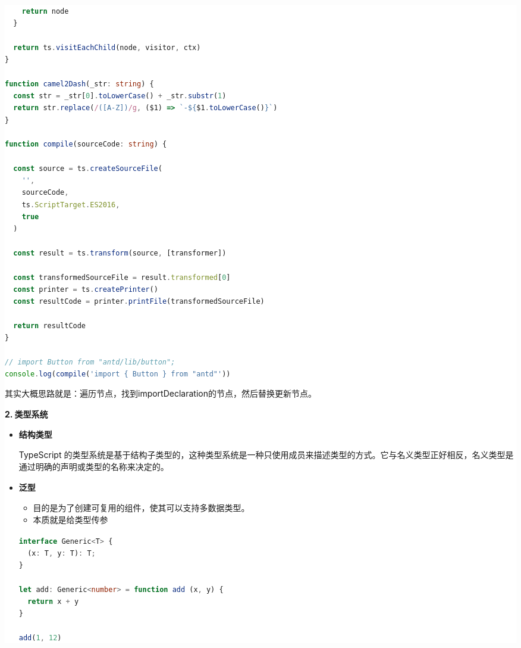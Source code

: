 ```TypeScript
    return node
  }

  return ts.visitEachChild(node, visitor, ctx)
}

function camel2Dash(_str: string) {
  const str = _str[0].toLowerCase() + _str.substr(1)
  return str.replace(/([A-Z])/g, ($1) => `-${$1.toLowerCase()}`)
}

function compile(sourceCode: string) {

  const source = ts.createSourceFile(
    '',
    sourceCode,
    ts.ScriptTarget.ES2016,
    true
  )

  const result = ts.transform(source, [transformer])

  const transformedSourceFile = result.transformed[0]
  const printer = ts.createPrinter()
  const resultCode = printer.printFile(transformedSourceFile)

  return resultCode
}

// import Button from "antd/lib/button";
console.log(compile('import { Button } from "antd"'))
```

其实大概思路就是：遍历节点，找到importDeclaration的节点，然后替换更新节点。

**2. 类型系统**

- **结构类型**

  TypeScript 的类型系统是基于结构子类型的，这种类型系统是一种只使用成员来描述类型的方式。它与名义类型正好相反，名义类型是通过明确的声明或类型的名称来决定的。

- **泛型**

  - 目的是为了创建可复用的组件，使其可以支持多数据类型。
  - 本质就是给类型传参

  ``````TypeScript
  interface Generic<T> {
    (x: T, y: T): T;
  }
  
  let add: Generic<number> = function add (x, y) {
    return x + y
  }
  
  add(1, 12)
  ``````
